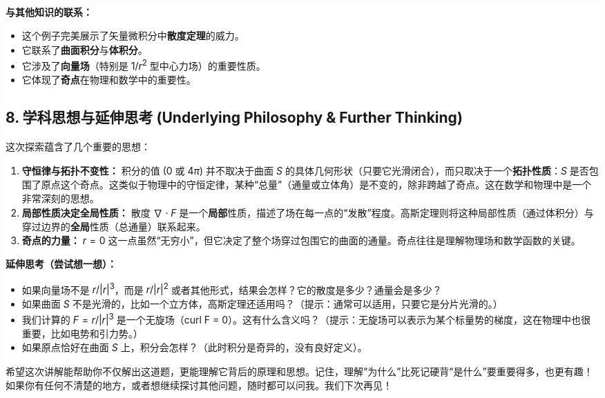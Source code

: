 **与其他知识的联系：**
*   这个例子完美展示了矢量微积分中**散度定理**的威力。
*   它联系了**曲面积分**与**体积分**。
*   它涉及了**向量场**（特别是 $1/r^2$ 型中心力场）的重要性质。
*   它体现了**奇点**在物理和数学中的重要性。

## 8. 学科思想与延伸思考 (Underlying Philosophy & Further Thinking)

这次探索蕴含了几个重要的思想：

1.  **守恒律与拓扑不变性：** 积分的值 ($0$ 或 $4\pi$) 并不取决于曲面 $S$ 的具体几何形状（只要它光滑闭合），而只取决于一个**拓扑性质**：$S$ 是否包围了原点这个奇点。这类似于物理中的守恒定律，某种“总量”（通量或立体角）是不变的，除非跨越了奇点。这在数学和物理中是一个非常深刻的思想。
2.  **局部性质决定全局性质：** 散度 $\nabla \cdot F$ 是一个**局部**性质，描述了场在每一点的“发散”程度。高斯定理则将这种局部性质（通过体积分）与穿过边界的**全局**性质（总通量）联系起来。
3.  **奇点的力量：** $r=0$ 这一点虽然“无穷小”，但它决定了整个场穿过包围它的曲面的通量。奇点往往是理解物理场和数学函数的关键。

**延伸思考（尝试想一想）：**

*   如果向量场不是 $r/|r|^3$，而是 $r/|r|^2$ 或者其他形式，结果会怎样？它的散度是多少？通量会是多少？
*   如果曲面 $S$ 不是光滑的，比如一个立方体，高斯定理还适用吗？（提示：通常可以适用，只要它是分片光滑的。）
*   我们计算的 $F = r/|r|^3$ 是一个无旋场（curl F = 0）。这有什么含义吗？（提示：无旋场可以表示为某个标量势的梯度，这在物理中也很重要，比如电势和引力势。）
*   如果原点恰好在曲面 $S$ 上，积分会怎样？（此时积分是奇异的，没有良好定义）。

希望这次讲解能帮助你不仅解出这道题，更能理解它背后的原理和思想。记住，理解“为什么”比死记硬背“是什么”要重要得多，也更有趣！如果你有任何不清楚的地方，或者想继续探讨其他问题，随时都可以问我。我们下次再见！